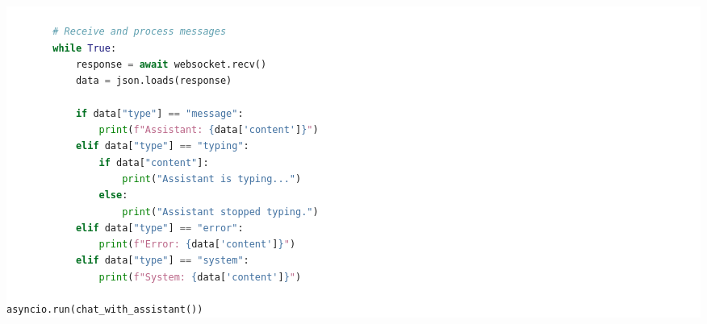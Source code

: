 ```python
        
        # Receive and process messages
        while True:
            response = await websocket.recv()
            data = json.loads(response)
            
            if data["type"] == "message":
                print(f"Assistant: {data['content']}")
            elif data["type"] == "typing":
                if data["content"]:
                    print("Assistant is typing...")
                else:
                    print("Assistant stopped typing.")
            elif data["type"] == "error":
                print(f"Error: {data['content']}")
            elif data["type"] == "system":
                print(f"System: {data['content']}")

asyncio.run(chat_with_assistant())
```
